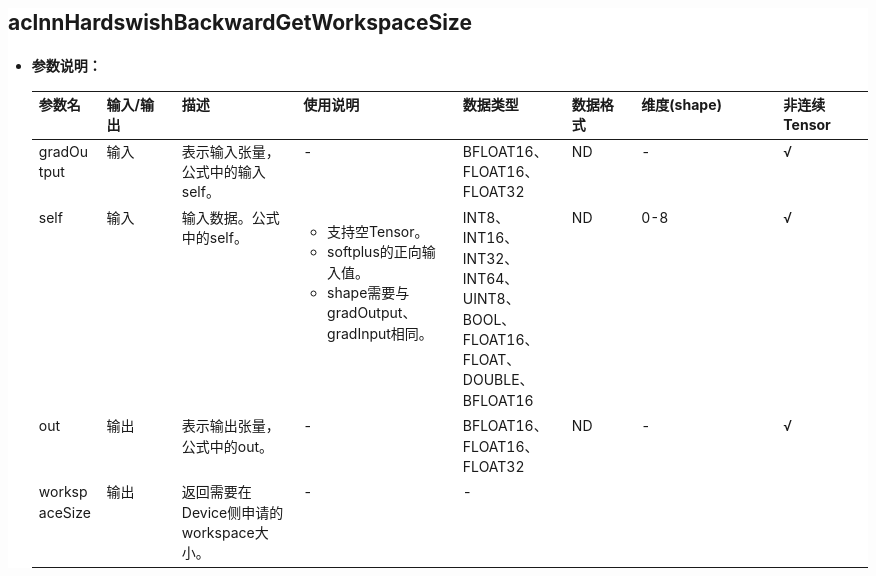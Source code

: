 ## aclnnHardswishBackwardGetWorkspaceSize

- **参数说明：**

  <table style="undefined;table-layout: fixed; width: 1330px"><colgroup>
  <col style="width: 101px">
  <col style="width: 115px">
  <col style="width: 200px">
  <col style="width: 250px">
  <col style="width: 177px">
  <col style="width: 104px">
  <col style="width: 238px">
  <col style="width: 145px">
  </colgroup>
  <thead>
    <tr>
      <th>参数名</th>
      <th>输入/输出</th>
      <th>描述</th>
      <th>使用说明</th>
      <th>数据类型</th>
      <th>数据格式</th>
      <th>维度(shape)</th>
      <th>非连续Tensor</th>
    </tr></thead>
  <tbody>
    <tr>
      <td>gradOutput</td>
      <td>输入</td>
      <td>表示输入张量，公式中的输入self。</td>
      <td>-</td>
      <td>BFLOAT16、FLOAT16、FLOAT32</td>
      <td>ND</td>
      <td>-</td>
      <td>√</td>
    </tr>
    <tr>
      <td>self</td>
      <td>输入</td>
      <td>输入数据。公式中的self。</td>
      <td><ul><li>支持空Tensor。</li><li>softplus的正向输入值。</li><li>shape需要与gradOutput、gradInput相同。</li></ul></td>
      <td>INT8、INT16、INT32、INT64、UINT8、BOOL、FLOAT16、FLOAT、DOUBLE、BFLOAT16</td>
      <td>ND</td>
      <td>0-8</td>
      <td>√</td>
    </tr>
    <tr>
      <td>out</td>
      <td>输出</td>
      <td>表示输出张量，公式中的out。</td>
      <td>-</td>
      <td>BFLOAT16、FLOAT16、FLOAT32</td>
      <td>ND</td>
      <td>-</td>
      <td>√</td>
    </tr>
       <tr>
      <td>workspaceSize</td>
      <td>输出</td>
      <td>返回需要在Device侧申请的workspace大小。</td>
      <td>-</td>
      <td>-</td>